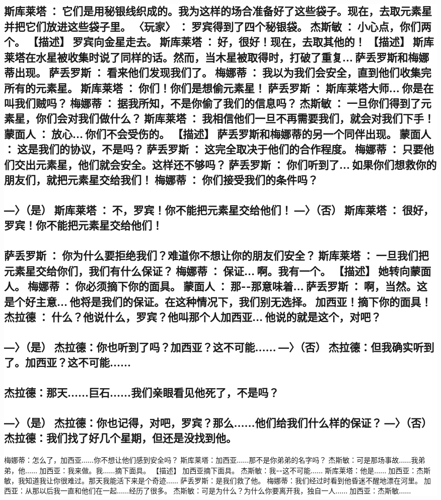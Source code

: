 斯库莱塔 ： 它们是用秘银线织成的。我为这样的场合准备好了这些袋子。现在，去取元素星并把它们放进这些袋子里。
〈玩家〉 ： 罗宾得到了四个秘银袋。
杰斯敏 ： 小心点，你们两个。
【描述】 罗宾向金星走去。
斯库莱塔 ： 好，很好！现在，去取其他的！
【描述】 斯库莱塔在水星被收集时说了同样的话。然而，当木星被取得时，打破了重复…
萨丢罗斯和梅娜蒂出现。
萨丢罗斯 ： 看来他们发现我们了。
梅娜蒂 ： 我以为我们会安全，直到他们收集完所有的元素星。
斯库莱塔 ： 你们！你们是想偷元素星！
萨丢罗斯 ： 斯库莱塔大师… 你是在叫我们贼吗？
梅娜蒂 ： 据我所知，不是你偷了我们的信息吗？
杰斯敏 ： 一旦你们得到了元素星，你们会对我们做什么？
斯库莱塔 ： 我相信他们一旦不再需要我们，就会对我们下手！
蒙面人 ： 放心… 你们不会受伤的。
【描述】 萨丢罗斯和梅娜蒂的另一个同伴出现。
蒙面人 ： 这是我们的协议，不是吗？
萨丢罗斯 ： 这完全取决于他们的合作程度。
梅娜蒂 ： 只要他们交出元素星，他们就会安全。这样还不够吗？
萨丢罗斯 ： 你们听到了… 如果你们想救你的朋友们，就把元素星交给我们！
梅娜蒂 ： 你们接受我们的条件吗？
-----------------------------------------------------------
—〉（是）
斯库莱塔 ： 不，罗宾！你不能把元素星交给他们！
—〉（否）
斯库莱塔 ： 很好，罗宾！你不能把元素星交给他们！
-----------------------------------------------------------
萨丢罗斯 ： 你为什么要拒绝我们？难道你不想让你的朋友们安全？
斯库莱塔 ： 一旦我们把元素星交给你们，我们有什么保证？
梅娜蒂 ： 保证… 啊。我有一个。
【描述】 她转向蒙面人。
梅娜蒂 ： 你必须摘下你的面具。
蒙面人 ： 那--那意味着…
萨丢罗斯 ： 啊，当然。这是个好主意… 他将是我们的保证。在这种情况下，我们别无选择。
加西亚！摘下你的面具！
杰拉德 ： 什么？他说什么，罗宾？他叫那个人加西亚… 他说的就是这个，对吧？
-----------------------------------------------------------
—〉（是）
杰拉德：你也听到了吗？加西亚？这不可能……
—〉（否）
杰拉德：但我确实听到了。加西亚？这不可能……
-----------------------------------------------------------
杰拉德：那天……巨石……我们亲眼看见他死了，不是吗？
-----------------------------------------------------------
—〉（是）
杰拉德：你也记得，对吧，罗宾？那么……他们给我们什么样的保证？
—〉（否）
杰拉德：我们找了好几个星期，但还是没找到他。
-----------------------------------------------------------
梅娜蒂：怎么了，加西亚……你不想让他们感到安全吗？
斯库莱塔：加西亚……那不是你弟弟的名字吗？
杰斯敏：可是那场事故……我弟弟，他……
加西亚：我来做。我……摘下面具。
【描述】 加西亚摘下面具。
杰斯敏：我--这不可能……
斯库莱塔：他是……
加西亚：杰斯敏，我知道我让你很难过。那天我能活下来是个奇迹……
萨丢罗斯：是我们救了他。
梅娜蒂：我们经过时看到他昏迷不醒地漂在河里。
加西亚：从那以后我一直和他们在一起……经历了很多。
杰斯敏：可是为什么？为什么你要离开我，独自一人……
加西亚：杰斯敏……
